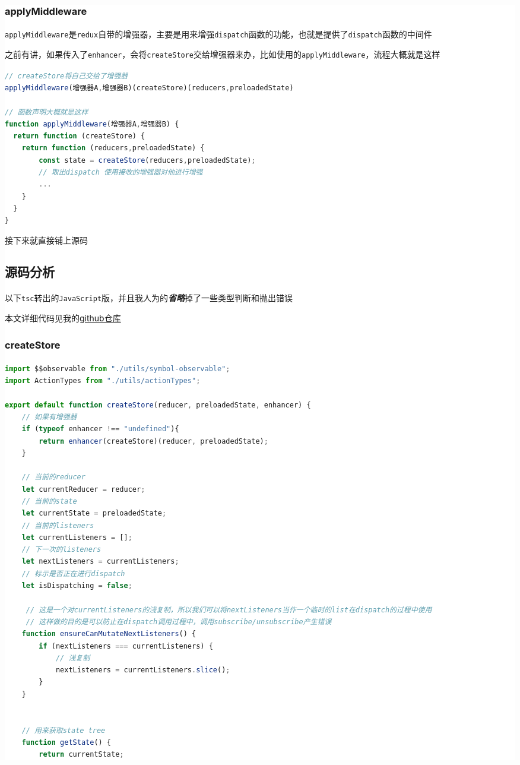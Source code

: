 ### applyMiddleware

`applyMiddleware`是`redux`自带的增强器，主要是用来增强`dispatch`函数的功能，也就是提供了`dispatch`函数的中间件

之前有讲，如果传入了`enhancer`，会将`createStore`交给增强器来办，比如使用的`applyMiddleware`，流程大概就是这样

```javascript
// createStore将自己交给了增强器
applyMiddleware(增强器A,增强器B)(createStore)(reducers,preloadedState)

// 函数声明大概就是这样
function applyMiddleware(增强器A,增强器B) {
  return function (createStore) {
    return function (reducers,preloadedState) {
        const state = createStore(reducers,preloadedState);
        // 取出dispatch 使用接收的增强器对他进行增强
        ...
    }
  }
}
```

接下来就直接铺上源码

## 源码分析

以下`tsc`转出的`JavaScript`版，并且我人为的***省略***掉了一些类型判断和抛出错误

本文详细代码见我的[github仓库](https://github.com/zhangyu1818/redux-sourcecode-study.git)

### createStore

```javascript
import $$observable from "./utils/symbol-observable";
import ActionTypes from "./utils/actionTypes";

export default function createStore(reducer, preloadedState, enhancer) {  
  	// 如果有增强器
  	if (typeof enhancer !== "undefined"){
    	return enhancer(createStore)(reducer, preloadedState);
    }

    // 当前的reducer
    let currentReducer = reducer;
    // 当前的state
    let currentState = preloadedState;
    // 当前的listeners
    let currentListeners = [];
    // 下一次的listeners
    let nextListeners = currentListeners;
    // 标示是否正在进行dispatch
    let isDispatching = false;

     // 这是一个对currentListeners的浅复制，所以我们可以将nextListeners当作一个临时的list在dispatch的过程中使用
     // 这样做的目的是可以防止在dispatch调用过程中，调用subscribe/unsubscribe产生错误
    function ensureCanMutateNextListeners() {
        if (nextListeners === currentListeners) {
            // 浅复制
            nextListeners = currentListeners.slice();
        }
    }


    // 用来获取state tree
    function getState() {
        return currentState;
```